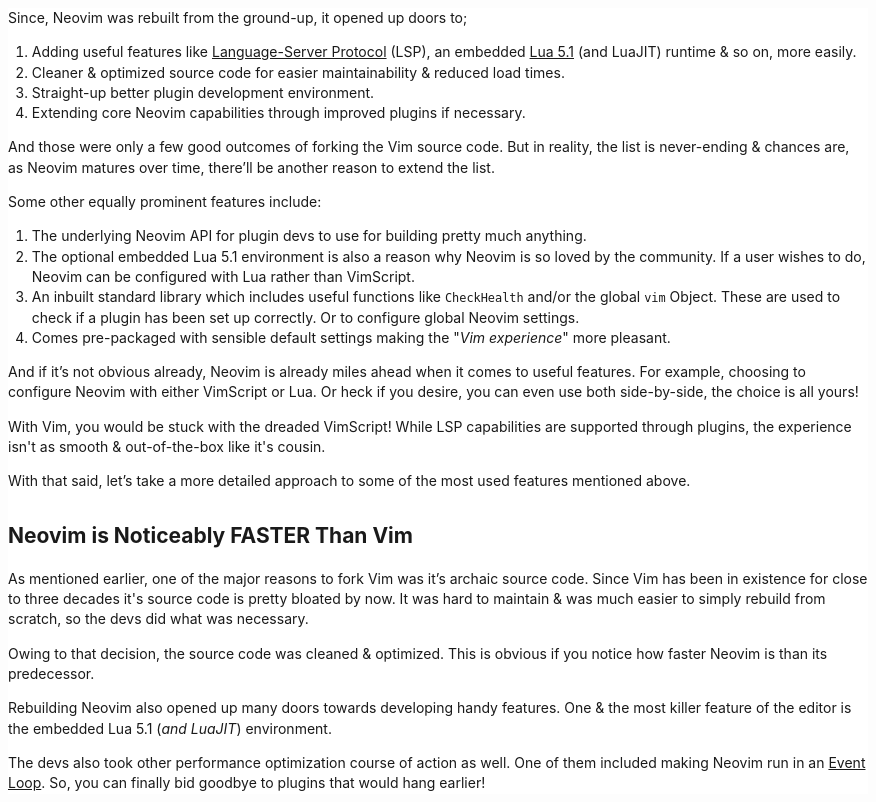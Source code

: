 Since, Neovim was rebuilt from the ground-up, it opened up doors to;

1. Adding useful features like [Language-Server Protocol][lsp] (LSP), an
   embedded [Lua 5.1][lua] (and LuaJIT) runtime & so on, more easily.
2. Cleaner & optimized source code for easier maintainability & reduced load
   times.
3. Straight-up better plugin development environment.
4. Extending core Neovim capabilities through improved plugins if necessary.

And those were only a few good outcomes of forking the Vim source code. But in
reality, the list is never-ending & chances are, as Neovim matures over time,
there’ll be another reason to extend the list.

Some other equally prominent features include:

1. The underlying Neovim API for plugin devs to use for building pretty much
   anything.
2. The optional embedded Lua 5.1 environment is also a reason why Neovim is so
   loved by the community. If a user wishes to do, Neovim can be configured with
   Lua rather than VimScript.
3. An inbuilt standard library which includes useful functions like
   `CheckHealth` and/or the global `vim` Object. These are used to check if a
   plugin has been set up correctly. Or to configure global Neovim settings.
4. Comes pre-packaged with sensible default settings making the "_Vim
   experience_" more pleasant.

And if it’s not obvious already, Neovim is already miles ahead when it comes to
useful features. For example, choosing to configure Neovim with either VimScript
or Lua. Or heck if you desire, you can even use both side-by-side, the choice is
all yours!

With Vim, you would be stuck with the dreaded VimScript! While LSP capabilities
are supported through plugins, the experience isn't as smooth & out-of-the-box
like it's cousin.

With that said, let’s take a more detailed approach to some of the most used
features mentioned above.

## Neovim is Noticeably FASTER Than Vim

As mentioned earlier, one of the major reasons to fork Vim was it’s archaic
source code. Since Vim has been in existence for close to three decades it's
source code is pretty bloated by now. It was hard to maintain & was much easier
to simply rebuild from scratch, so the devs did what was necessary.

Owing to that decision, the source code was cleaned & optimized. This is obvious
if you notice how faster Neovim is than its predecessor.

Rebuilding Neovim also opened up many doors towards developing handy features.
One & the most killer feature of the editor is the embedded Lua 5.1 (_and
LuaJIT_) environment.

The devs also took other performance optimization course of action as well. One
of them included making Neovim run in an [Event Loop][event loop]. So, you can
finally bid goodbye to plugins that would hang earlier!


[nanotree lua guide for neovim]: https://github.com/nanotee/nvim-lua-guide
[neovim lua guide]: https://github.com/nanotee/nvim-lua-guide
[about neovim]: http://neovim.io/charter/
[event loop]: https://en.wikipedia.org/wiki/Event_loop
[lsp]: https://microsoft.github.io/language-server-protocol/
[neovim api]: https://neovim.io/doc/user/api.html
[lua]: lua.org
[bram moolenaar]: https://moolenaar.net/
[windows terminal]: https://github.com/microsoft/terminal
[vim]: https://www.vim.org
[neovim]: https://neovim.io
[lunarvim]: https://github.com/ChristianChiarulli/LunarVim
[vi]: https://en.wikipedia.org/wiki/Vi